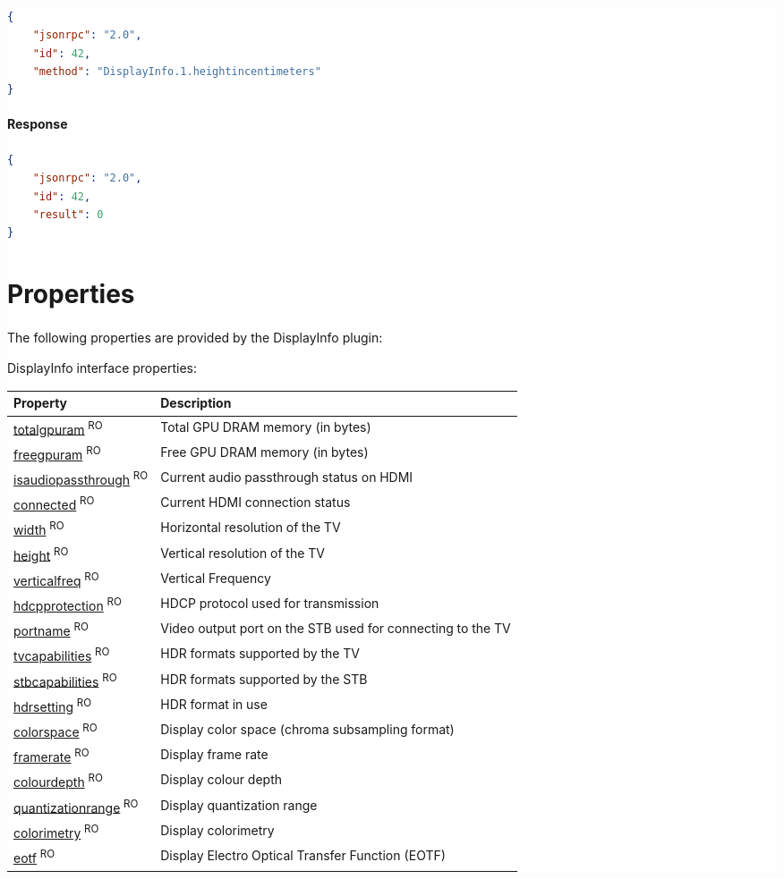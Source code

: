```json
{
    "jsonrpc": "2.0",
    "id": 42,
    "method": "DisplayInfo.1.heightincentimeters"
}
```

#### Response

```json
{
    "jsonrpc": "2.0",
    "id": 42,
    "result": 0
}
```

<a name="Properties"></a>
# Properties

The following properties are provided by the DisplayInfo plugin:

DisplayInfo interface properties:

| Property | Description |
| :-------- | :-------- |
| [totalgpuram](#totalgpuram) <sup>RO</sup> | Total GPU DRAM memory (in bytes) |
| [freegpuram](#freegpuram) <sup>RO</sup> | Free GPU DRAM memory (in bytes) |
| [isaudiopassthrough](#isaudiopassthrough) <sup>RO</sup> | Current audio passthrough status on HDMI |
| [connected](#connected) <sup>RO</sup> | Current HDMI connection status |
| [width](#width) <sup>RO</sup> | Horizontal resolution of the TV |
| [height](#height) <sup>RO</sup> | Vertical resolution of the TV |
| [verticalfreq](#verticalfreq) <sup>RO</sup> | Vertical Frequency |
| [hdcpprotection](#hdcpprotection) <sup>RO</sup> | HDCP protocol used for transmission |
| [portname](#portname) <sup>RO</sup> | Video output port on the STB used for connecting to the TV |
| [tvcapabilities](#tvcapabilities) <sup>RO</sup> | HDR formats supported by the TV |
| [stbcapabilities](#stbcapabilities) <sup>RO</sup> | HDR formats supported by the STB |
| [hdrsetting](#hdrsetting) <sup>RO</sup> | HDR format in use |
| [colorspace](#colorspace) <sup>RO</sup> | Display color space (chroma subsampling format) |
| [framerate](#framerate) <sup>RO</sup> | Display frame rate |
| [colourdepth](#colourdepth) <sup>RO</sup> | Display colour depth |
| [quantizationrange](#quantizationrange) <sup>RO</sup> | Display quantization range |
| [colorimetry](#colorimetry) <sup>RO</sup> | Display colorimetry |
| [eotf](#eotf) <sup>RO</sup> | Display Electro Optical Transfer Function (EOTF) |
